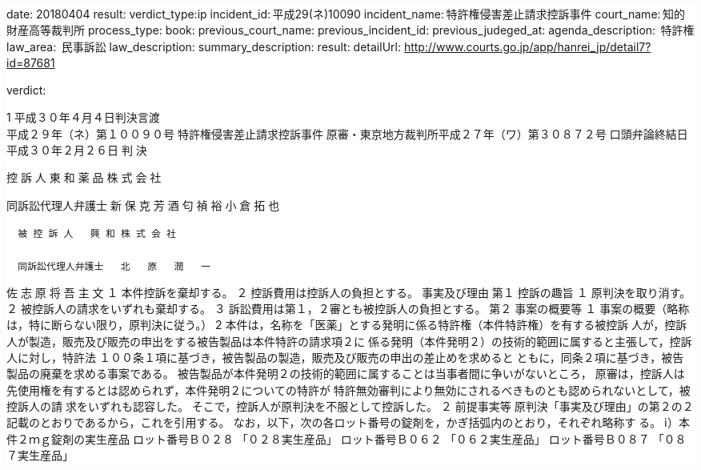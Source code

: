 
date: 20180404
result: 
verdict_type:ip
incident_id: 平成29(ネ)10090
incident_name: 特許権侵害差止請求控訴事件
court_name: 知的財産高等裁判所
process_type:
book: 
previous_court_name:
previous_incident_id:
previous_judeged_at:
agenda_description:  特許権
law_area:  民事訴訟
law_description: 
summary_description: 
result: 
detailUrl: http://www.courts.go.jp/app/hanrei_jp/detail7?id=87681

verdict:

 1 
平成３０年４月４日判決言渡  
平成２９年（ネ）第１００９０号 特許権侵害差止請求控訴事件 
原審・東京地方裁判所平成２７年（ワ）第３０８７２号 
口頭弁論終結日 平成３０年２月２６日 
            判    決 
 
控   訴   人   東 和 薬 品 株 式 会 社 
             
同訴訟代理人弁護士   新   保   克   芳 
酒   匂   禎   裕 
小   倉   拓   也 
 
      被 控 訴 人   興 和 株 式 会 社 
 
      同訴訟代理人弁護士   北   原   潤   一 
佐 志 原   将   吾 
主    文 
１ 本件控訴を棄却する。 
２ 控訴費用は控訴人の負担とする。 
            事実及び理由 
第１ 控訴の趣旨 
１ 原判決を取り消す。 
２ 被控訴人の請求をいずれも棄却する。 
３ 訴訟費用は第１，２審とも被控訴人の負担とする。 
第２ 事案の概要等 
１ 事案の概要（略称は，特に断らない限り，原判決に従う。） 
 2 
本件は，名称を「医薬」とする発明に係る特許権（本件特許権）を有する被控訴
人が，控訴人が製造，販売及び販売の申出をする被告製品は本件特許の請求項２に
係る発明（本件発明２）の技術的範囲に属すると主張して，控訴人に対し，特許法
１００条１項に基づき，被告製品の製造，販売及び販売の申出の差止めを求めると
ともに，同条２項に基づき，被告製品の廃棄を求める事案である。 
被告製品が本件発明２の技術的範囲に属することは当事者間に争いがないところ，
原審は，控訴人は先使用権を有するとは認められず，本件発明２についての特許が
特許無効審判により無効にされるべきものとも認められないとして，被控訴人の請
求をいずれも認容した。 
そこで，控訴人が原判決を不服として控訴した。 
２ 前提事実等 
原判決「事実及び理由」の第２の２記載のとおりであるから，これを引用する。 
なお，以下，次の各ロット番号の錠剤を，かぎ括弧内のとおり，それぞれ略称す
る。 
ⅰ）本件２ｍｇ錠剤の実生産品 
ロット番号Ｂ０２８ 「０２８実生産品」 
ロット番号Ｂ０６２ 「０６２実生産品」 
ロット番号Ｂ０８７ 「０８７実生産品」 